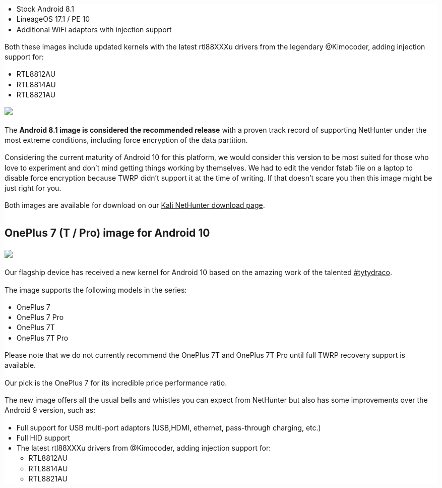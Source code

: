 -   Stock Android 8.1
-   LineageOS 17.1 / PE 10
-   Additional WiFi adaptors with injection support

Both these images include updated kernels with the latest rtl88XXXu drivers from the legendary @Kimocoder, adding injection support for:

-   RTL8812AU
-   RTL8814AU
-   RTL8821AU

[![](https://www.kali.org/blog/kali-nethunter-updates/images/NH-Release-2020.2-pre-01-Angler-10-rtl8812au.png)](https://www.kali.org/blog/kali-nethunter-updates/images/NH-Release-2020.2-pre-01-Angler-10-rtl8812au.png)

The **Android 8.1 image is considered the recommended release** with a proven track record of supporting NetHunter under the most extreme conditions, including force encryption of the data partition.

Considering the current maturity of Android 10 for this platform, we would consider this version to be most suited for those who love to experiment and don’t mind getting things working by themselves. We had to edit the vendor fstab file on a laptop to disable force encryption because TWRP didn’t support it at the time of writing. If that doesn’t scare you then this image might be just right for you.

Both images are available for download on our [Kali NetHunter download page](https://www.kali.org/get-kali/#kali-mobile).

OnePlus 7 (T / Pro) image for Android 10
----------------------------------------

[![](https://www.kali.org/blog/kali-nethunter-updates/images/NH-Release-2020.2-pre-06-one-plus-7p.png)](https://www.kali.org/blog/kali-nethunter-updates/images/NH-Release-2020.2-pre-06-one-plus-7p.png)

Our flagship device has received a new kernel for Android 10 based on the amazing work of the talented [#tytydraco](https://forum.xda-developers.com/m/tytydraco.8155542/).

The image supports the following models in the series:

-   OnePlus 7
-   OnePlus 7 Pro
-   OnePlus 7T
-   OnePlus 7T Pro

Please note that we do not currently recommend the OnePlus 7T and OnePlus 7T Pro until full TWRP recovery support is available.

Our pick is the OnePlus 7 for its incredible price performance ratio.

The new image offers all the usual bells and whistles you can expect from NetHunter but also has some improvements over the Android 9 version, such as:

-   Full support for USB multi-port adaptors (USB,HDMI, ethernet, pass-through charging, etc.)
-   Full HID support
-   The latest rtl88XXXu drivers from @Kimocoder, adding injection support for:
    -   RTL8812AU
    -   RTL8814AU
    -   RTL8821AU
